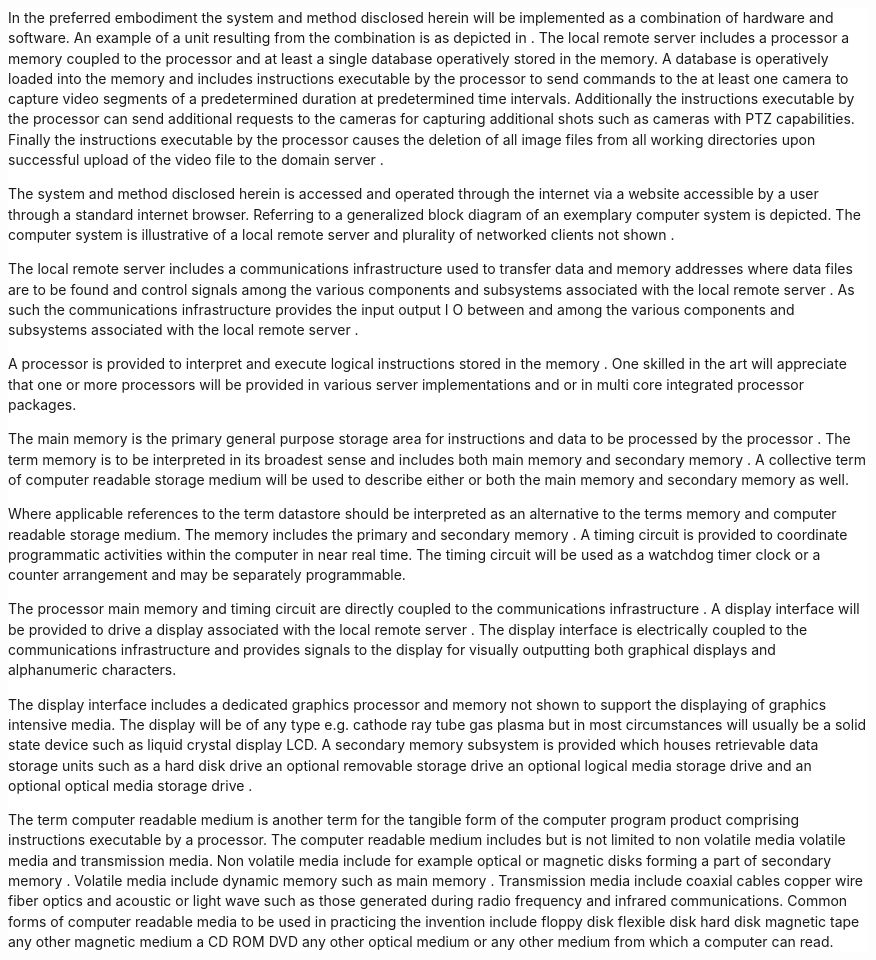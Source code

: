 In the preferred embodiment the system and method disclosed herein will be implemented as a combination of hardware and software. An example of a unit resulting from the combination is as depicted in . The local remote server includes a processor a memory coupled to the processor and at least a single database operatively stored in the memory. A database is operatively loaded into the memory and includes instructions executable by the processor to send commands to the at least one camera to capture video segments of a predetermined duration at predetermined time intervals. Additionally the instructions executable by the processor can send additional requests to the cameras for capturing additional shots such as cameras with PTZ capabilities. Finally the instructions executable by the processor causes the deletion of all image files from all working directories upon successful upload of the video file to the domain server .

The system and method disclosed herein is accessed and operated through the internet via a website accessible by a user through a standard internet browser. Referring to a generalized block diagram of an exemplary computer system is depicted. The computer system is illustrative of a local remote server and plurality of networked clients not shown .

The local remote server includes a communications infrastructure used to transfer data and memory addresses where data files are to be found and control signals among the various components and subsystems associated with the local remote server . As such the communications infrastructure provides the input output I O between and among the various components and subsystems associated with the local remote server .

A processor is provided to interpret and execute logical instructions stored in the memory . One skilled in the art will appreciate that one or more processors will be provided in various server implementations and or in multi core integrated processor packages.

The main memory is the primary general purpose storage area for instructions and data to be processed by the processor . The term memory is to be interpreted in its broadest sense and includes both main memory and secondary memory . A collective term of computer readable storage medium will be used to describe either or both the main memory and secondary memory as well.

Where applicable references to the term datastore should be interpreted as an alternative to the terms memory and computer readable storage medium. The memory includes the primary and secondary memory . A timing circuit is provided to coordinate programmatic activities within the computer in near real time. The timing circuit will be used as a watchdog timer clock or a counter arrangement and may be separately programmable.

The processor main memory and timing circuit are directly coupled to the communications infrastructure . A display interface will be provided to drive a display associated with the local remote server . The display interface is electrically coupled to the communications infrastructure and provides signals to the display for visually outputting both graphical displays and alphanumeric characters.

The display interface includes a dedicated graphics processor and memory not shown to support the displaying of graphics intensive media. The display will be of any type e.g. cathode ray tube gas plasma but in most circumstances will usually be a solid state device such as liquid crystal display LCD. A secondary memory subsystem is provided which houses retrievable data storage units such as a hard disk drive an optional removable storage drive an optional logical media storage drive and an optional optical media storage drive .

The term computer readable medium is another term for the tangible form of the computer program product comprising instructions executable by a processor. The computer readable medium includes but is not limited to non volatile media volatile media and transmission media. Non volatile media include for example optical or magnetic disks forming a part of secondary memory . Volatile media include dynamic memory such as main memory . Transmission media include coaxial cables copper wire fiber optics and acoustic or light wave such as those generated during radio frequency and infrared communications. Common forms of computer readable media to be used in practicing the invention include floppy disk flexible disk hard disk magnetic tape any other magnetic medium a CD ROM DVD any other optical medium or any other medium from which a computer can read.
